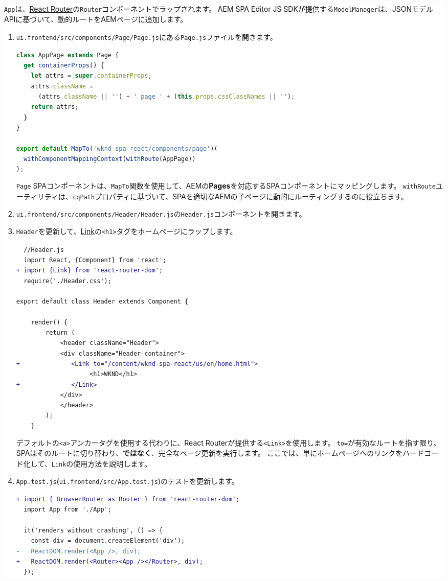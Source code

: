    `App`は、[React Router](https://reacttraining.com/react-router/)の`Router`コンポーネントでラップされます。 AEM SPA Editor JS SDKが提供する`ModelManager`は、JSONモデルAPIに基づいて、動的ルートをAEMページに追加します。

1. `ui.frontend/src/components/Page/Page.js`にある`Page.js`ファイルを開きます。

   ```js
   class AppPage extends Page {
     get containerProps() {
       let attrs = super.containerProps;
       attrs.className =
         (attrs.className || '') + ' page ' + (this.props.cssClassNames || '');
       return attrs;
     }
   }
   
   export default MapTo('wknd-spa-react/components/page')(
     withComponentMappingContext(withRoute(AppPage))
   );
   ```

   `Page` SPAコンポーネントは、`MapTo`関数を使用して、AEMの&#x200B;**Pages**&#x200B;を対応するSPAコンポーネントにマッピングします。 `withRoute`ユーティリティは、`cqPath`プロパティに基づいて、SPAを適切なAEMの子ページに動的にルーティングするのに役立ちます。

1. `ui.frontend/src/components/Header/Header.js`の`Header.js`コンポーネントを開きます。
1. `Header`を更新して、[Link](https://reactrouter.com/web/api/Link)の`<h1>`タグをホームページにラップします。

   ```diff
     //Header.js
     import React, {Component} from 'react';
   + import {Link} from 'react-router-dom';
     require('./Header.css');
   
   export default class Header extends Component {
   
       render() {
           return (
               <header className="Header">
               <div className="Header-container">
   +              <Link to="/content/wknd-spa-react/us/en/home.html">
                       <h1>WKND</h1>
   +              </Link>
               </div>
               </header>
           );
       }
   ```

   デフォルトの`<a>`アンカータグを使用する代わりに、React Routerが提供する`<Link>`を使用します。 `to=`が有効なルートを指す限り、SPAはそのルートに切り替わり、**ではなく**、完全なページ更新を実行します。 ここでは、単にホームページへのリンクをハードコード化して、`Link`の使用方法を説明します。

1. `App.test.js`(`ui.frontend/src/App.test.js`)のテストを更新します。

   ```diff
   + import { BrowserRouter as Router } from 'react-router-dom';
     import App from './App';
   
     it('renders without crashing', () => {
       const div = document.createElement('div');
   -   ReactDOM.render(<App />, div);
   +   ReactDOM.render(<Router><App /></Router>, div);
     });
   ```
